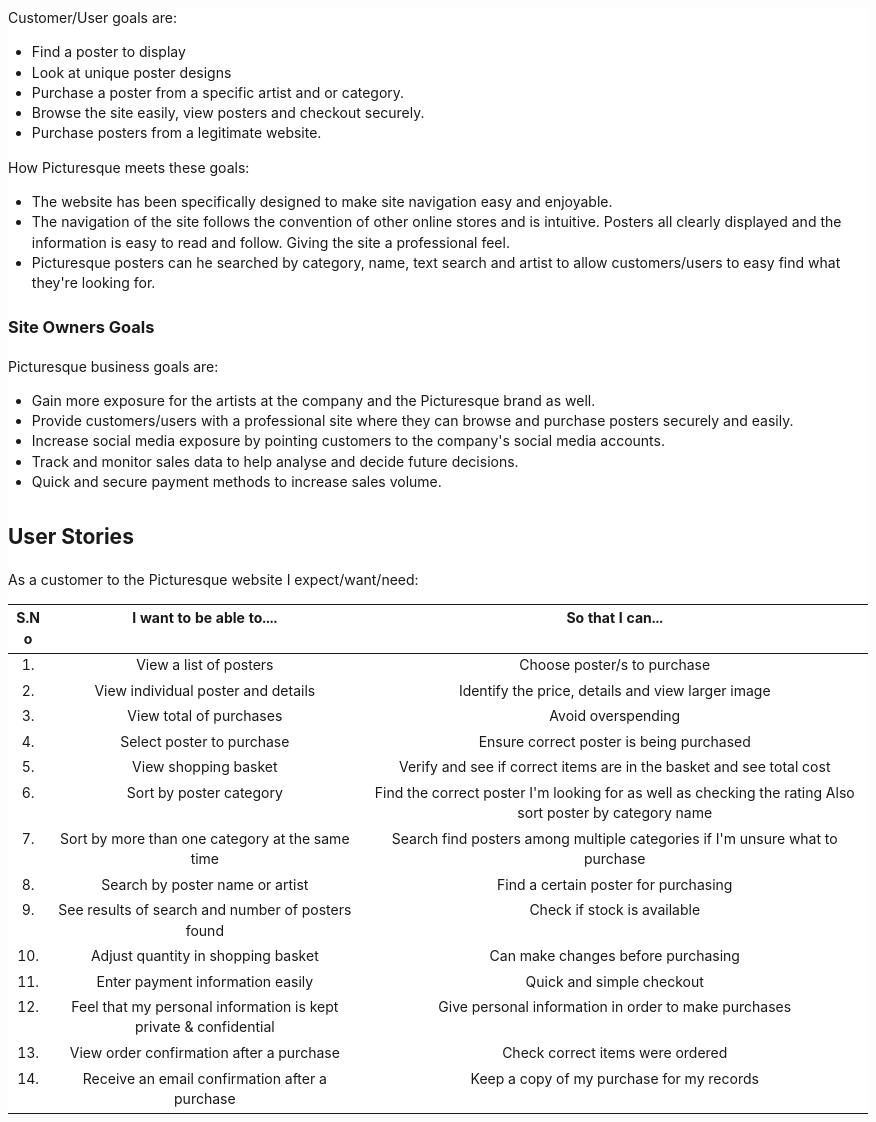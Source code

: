Customer/User goals are:
- Find a poster to display
- Look at unique poster designs 
- Purchase a poster from a specific artist and or category.
- Browse the site easily, view posters and checkout securely.
- Purchase posters from a legitimate website. 

How Picturesque meets these goals:
- The website has been specifically designed to make site navigation easy and enjoyable.
- The navigation of the site follows the convention of other online stores and is intuitive. Posters all clearly displayed and the information is easy to read and follow. Giving the site a professional feel.
- Picturesque posters can he searched by category, name, text search and artist to allow customers/users to easy find what they're looking for.

### Site Owners Goals

Picturesque business goals are:
- Gain more exposure for the artists at the company and the Picturesque brand as well.
- Provide customers/users with a professional site where they can browse and purchase posters securely and easily.
- Increase social media exposure by pointing customers to the company's social media accounts.
- Track and monitor sales data to help analyse and decide future decisions.
- Quick and secure payment methods to increase sales volume.

## User Stories

As a customer to the Picturesque website I expect/want/need:

| S.No	| I want to be able to....| So that I can...|
| :---: | :---------------------: | :------------: |
| 1.    | View a list of posters  | Choose poster/s to purchase |
| 2.    | View individual poster and details|Identify the price, details and view larger image | |
| 3.    | View total of purchases | Avoid overspending |
| 4.    | Select poster to purchase | Ensure correct poster is being purchased|
| 5.    | View shopping basket | Verify and see if correct items are in the basket and see total cost | 
| 6.    | Sort by poster category | Find the correct poster I'm looking for as well as checking the rating Also sort poster by category name |
| 7.    | Sort by more than one category at the same time|Search find posters among multiple categories if I'm unsure what to purchase |
| 8.    | Search by poster name or artist | Find a certain poster for purchasing |
| 9.    | See results of search and number of posters found | Check if stock is available |
| 10.   | Adjust quantity in shopping basket | Can make changes before purchasing |
| 11.   | Enter payment information easily | Quick and simple checkout |
| 12.   | Feel that my personal information is kept private & confidential | Give personal information in order to make purchases |
| 13.   |  View order confirmation after a purchase | Check correct items were ordered |
| 14.   |  Receive an email confirmation after a purchase | Keep a copy of my purchase for my records | 
